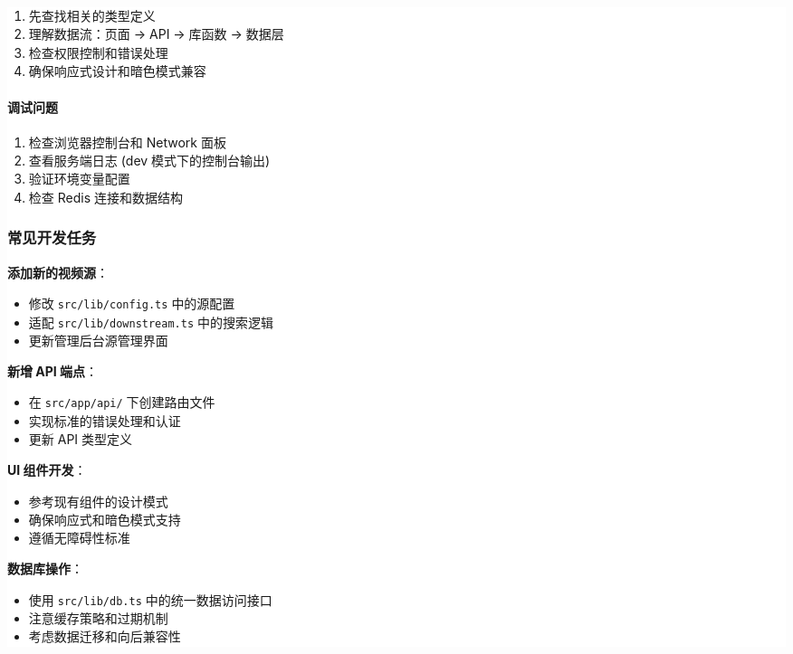 1. 先查找相关的类型定义
2. 理解数据流：页面 → API → 库函数 → 数据层
3. 检查权限控制和错误处理
4. 确保响应式设计和暗色模式兼容

#### 调试问题

1. 检查浏览器控制台和 Network 面板
2. 查看服务端日志 (dev 模式下的控制台输出)
3. 验证环境变量配置
4. 检查 Redis 连接和数据结构

### 常见开发任务

**添加新的视频源**：

- 修改 `src/lib/config.ts` 中的源配置
- 适配 `src/lib/downstream.ts` 中的搜索逻辑
- 更新管理后台源管理界面

**新增 API 端点**：

- 在 `src/app/api/` 下创建路由文件
- 实现标准的错误处理和认证
- 更新 API 类型定义

**UI 组件开发**：

- 参考现有组件的设计模式
- 确保响应式和暗色模式支持
- 遵循无障碍性标准

**数据库操作**：

- 使用 `src/lib/db.ts` 中的统一数据访问接口
- 注意缓存策略和过期机制
- 考虑数据迁移和向后兼容性
